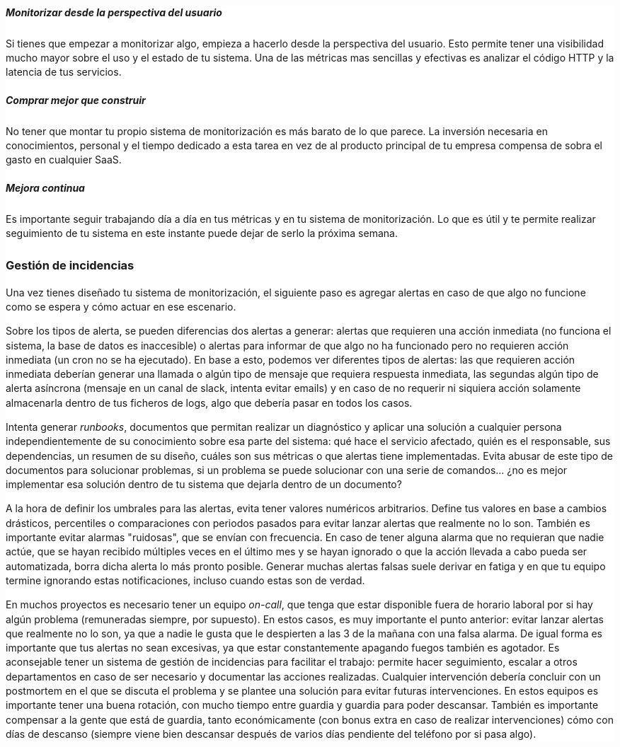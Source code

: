 ##### Monitorizar desde la perspectiva del usuario

Si tienes que empezar a monitorizar algo, empieza a hacerlo desde la perspectiva del usuario. Esto permite tener una visibilidad mucho mayor sobre el uso y el estado de tu sistema. Una de las métricas mas sencillas y efectivas es analizar el código HTTP y la latencia de tus servicios.

##### Comprar mejor que construir

No tener que montar tu propio sistema de monitorización es más barato de lo que parece. La inversión necesaria en conocimientos, personal y el tiempo dedicado a esta tarea en vez de al producto principal de tu empresa compensa de sobra el gasto en cualquier SaaS.

##### Mejora continua

Es importante seguir trabajando día a día en tus métricas y en tu sistema de monitorización. Lo que es útil y te permite realizar seguimiento de tu sistema en este instante puede dejar de serlo la próxima semana.

### Gestión de incidencias

Una vez tienes diseñado tu sistema de monitorización, el siguiente paso es agregar alertas en caso de que algo no funcione como se espera y cómo actuar en ese escenario.

Sobre los tipos de alerta, se pueden diferencias dos alertas a generar: alertas que requieren una acción inmediata (no funciona el sistema, la base de datos es inaccesible) o alertas para informar de que algo no ha funcionado pero no requieren acción inmediata (un cron no se ha ejecutado). En base a esto, podemos ver diferentes tipos de alertas: las que requieren acción inmediata deberían generar una llamada o algún tipo de mensaje que requiera respuesta inmediata, las segundas algún tipo de alerta asíncrona (mensaje en un canal de slack, intenta evitar emails) y en caso de no requerir ni siquiera acción solamente almacenarla dentro de tus ficheros de logs, algo que debería pasar en todos los casos.

Intenta generar *runbooks*, documentos que permitan realizar un diagnóstico y aplicar una solución a cualquier persona independientemente de su conocimiento sobre esa parte del sistema: qué hace el servicio afectado, quién es el responsable, sus dependencias, un resumen de su diseño, cuáles son sus métricas o que alertas tiene implementadas. Evita abusar de este tipo de documentos para solucionar problemas, si un problema se puede solucionar con una serie de comandos... ¿no es mejor implementar esa solución dentro de tu sistema que dejarla dentro de un documento?

A la hora de definir los umbrales para las alertas, evita tener valores numéricos arbitrarios. Define tus valores en base a cambios drásticos, percentiles o comparaciones con periodos pasados para evitar lanzar alertas que realmente no lo son. También es importante evitar alarmas "ruidosas", que se envían con frecuencia. En caso de tener alguna alarma que no requieran que nadie actúe, que se hayan recibido múltiples veces en el último mes y se hayan ignorado o que la acción llevada a cabo pueda ser automatizada, borra dicha alerta lo más pronto posible. Generar muchas alertas falsas suele derivar en fatiga y en que tu equipo termine ignorando estas notificaciones, incluso cuando estas son de verdad.

En muchos proyectos es necesario tener un equipo *on-call*, que tenga que estar disponible fuera de horario laboral por si hay algún problema (remuneradas siempre, por supuesto). En estos casos, es muy importante el punto anterior: evitar lanzar alertas que realmente no lo son, ya que a nadie le gusta que le despierten a las 3 de la mañana con una falsa alarma. De igual forma es importante que tus alertas no sean excesivas, ya que estar constantemente apagando fuegos también es agotador. Es aconsejable tener un sistema de gestión de incidencias para facilitar el trabajo: permite hacer seguimiento, escalar a otros departamentos en caso de ser necesario y documentar las acciones realizadas. Cualquier intervención debería concluir con un postmortem en el que se discuta el problema y se plantee una solución para evitar futuras intervenciones. En estos equipos es importante tener una buena rotación, con mucho tiempo entre guardia y guardia para poder descansar. También es importante compensar a la gente que está de guardia, tanto económicamente (con bonus extra en caso de realizar intervenciones) cómo con días de descanso (siempre viene bien descansar después de varios días pendiente del teléfono por si pasa algo).
